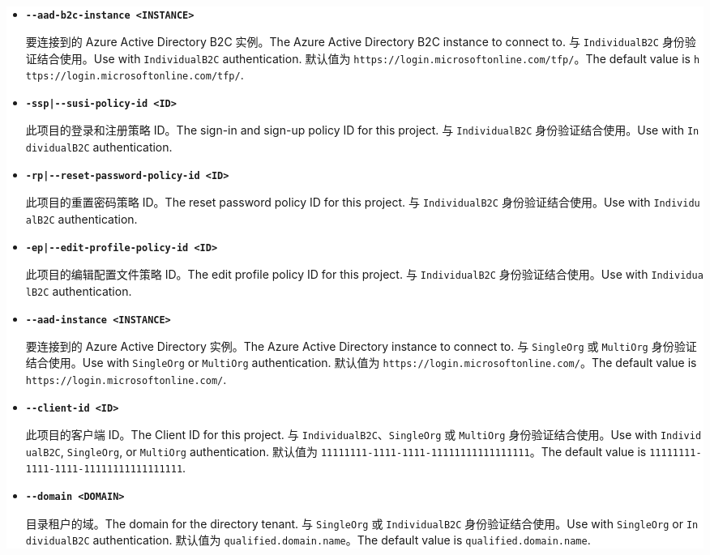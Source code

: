 - **`--aad-b2c-instance <INSTANCE>`**

  <span data-ttu-id="63312-385">要连接到的 Azure Active Directory B2C 实例。</span><span class="sxs-lookup"><span data-stu-id="63312-385">The Azure Active Directory B2C instance to connect to.</span></span> <span data-ttu-id="63312-386">与 `IndividualB2C` 身份验证结合使用。</span><span class="sxs-lookup"><span data-stu-id="63312-386">Use with `IndividualB2C` authentication.</span></span> <span data-ttu-id="63312-387">默认值为 `https://login.microsoftonline.com/tfp/`。</span><span class="sxs-lookup"><span data-stu-id="63312-387">The default value is `https://login.microsoftonline.com/tfp/`.</span></span>

- **`-ssp|--susi-policy-id <ID>`**

  <span data-ttu-id="63312-388">此项目的登录和注册策略 ID。</span><span class="sxs-lookup"><span data-stu-id="63312-388">The sign-in and sign-up policy ID for this project.</span></span> <span data-ttu-id="63312-389">与 `IndividualB2C` 身份验证结合使用。</span><span class="sxs-lookup"><span data-stu-id="63312-389">Use with `IndividualB2C` authentication.</span></span>

- **`-rp|--reset-password-policy-id <ID>`**

  <span data-ttu-id="63312-390">此项目的重置密码策略 ID。</span><span class="sxs-lookup"><span data-stu-id="63312-390">The reset password policy ID for this project.</span></span> <span data-ttu-id="63312-391">与 `IndividualB2C` 身份验证结合使用。</span><span class="sxs-lookup"><span data-stu-id="63312-391">Use with `IndividualB2C` authentication.</span></span>

- **`-ep|--edit-profile-policy-id <ID>`**

  <span data-ttu-id="63312-392">此项目的编辑配置文件策略 ID。</span><span class="sxs-lookup"><span data-stu-id="63312-392">The edit profile policy ID for this project.</span></span> <span data-ttu-id="63312-393">与 `IndividualB2C` 身份验证结合使用。</span><span class="sxs-lookup"><span data-stu-id="63312-393">Use with `IndividualB2C` authentication.</span></span>

- **`--aad-instance <INSTANCE>`**

  <span data-ttu-id="63312-394">要连接到的 Azure Active Directory 实例。</span><span class="sxs-lookup"><span data-stu-id="63312-394">The Azure Active Directory instance to connect to.</span></span> <span data-ttu-id="63312-395">与 `SingleOrg` 或 `MultiOrg` 身份验证结合使用。</span><span class="sxs-lookup"><span data-stu-id="63312-395">Use with `SingleOrg` or `MultiOrg` authentication.</span></span> <span data-ttu-id="63312-396">默认值为 `https://login.microsoftonline.com/`。</span><span class="sxs-lookup"><span data-stu-id="63312-396">The default value is `https://login.microsoftonline.com/`.</span></span>

- **`--client-id <ID>`**

  <span data-ttu-id="63312-397">此项目的客户端 ID。</span><span class="sxs-lookup"><span data-stu-id="63312-397">The Client ID for this project.</span></span> <span data-ttu-id="63312-398">与 `IndividualB2C`、`SingleOrg` 或 `MultiOrg` 身份验证结合使用。</span><span class="sxs-lookup"><span data-stu-id="63312-398">Use with `IndividualB2C`, `SingleOrg`, or `MultiOrg` authentication.</span></span> <span data-ttu-id="63312-399">默认值为 `11111111-1111-1111-11111111111111111`。</span><span class="sxs-lookup"><span data-stu-id="63312-399">The default value is `11111111-1111-1111-11111111111111111`.</span></span>

- **`--domain <DOMAIN>`**

  <span data-ttu-id="63312-400">目录租户的域。</span><span class="sxs-lookup"><span data-stu-id="63312-400">The domain for the directory tenant.</span></span> <span data-ttu-id="63312-401">与 `SingleOrg` 或 `IndividualB2C` 身份验证结合使用。</span><span class="sxs-lookup"><span data-stu-id="63312-401">Use with `SingleOrg` or `IndividualB2C` authentication.</span></span> <span data-ttu-id="63312-402">默认值为 `qualified.domain.name`。</span><span class="sxs-lookup"><span data-stu-id="63312-402">The default value is `qualified.domain.name`.</span></span>
